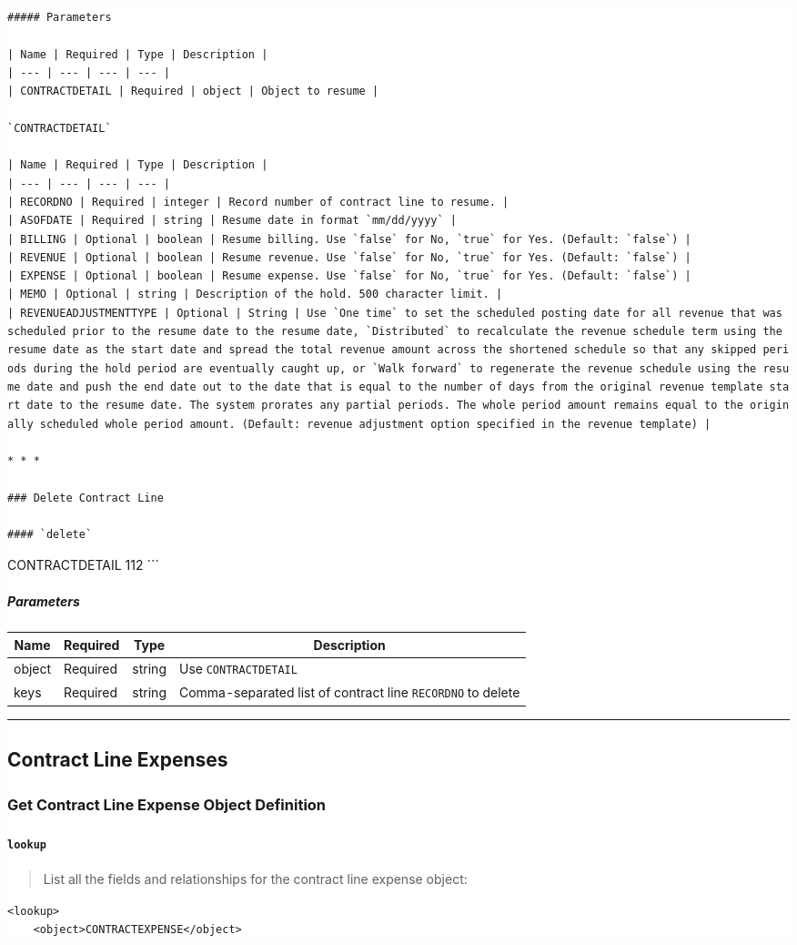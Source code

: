 ```
##### Parameters

| Name | Required | Type | Description |
| --- | --- | --- | --- |
| CONTRACTDETAIL | Required | object | Object to resume |

`CONTRACTDETAIL`

| Name | Required | Type | Description |
| --- | --- | --- | --- |
| RECORDNO | Required | integer | Record number of contract line to resume. |
| ASOFDATE | Required | string | Resume date in format `mm/dd/yyyy` |
| BILLING | Optional | boolean | Resume billing. Use `false` for No, `true` for Yes. (Default: `false`) |
| REVENUE | Optional | boolean | Resume revenue. Use `false` for No, `true` for Yes. (Default: `false`) |
| EXPENSE | Optional | boolean | Resume expense. Use `false` for No, `true` for Yes. (Default: `false`) |
| MEMO | Optional | string | Description of the hold. 500 character limit. |
| REVENUEADJUSTMENTTYPE | Optional | String | Use `One time` to set the scheduled posting date for all revenue that was scheduled prior to the resume date to the resume date, `Distributed` to recalculate the revenue schedule term using the resume date as the start date and spread the total revenue amount across the shortened schedule so that any skipped periods during the hold period are eventually caught up, or `Walk forward` to regenerate the revenue schedule using the resume date and push the end date out to the date that is equal to the number of days from the original revenue template start date to the resume date. The system prorates any partial periods. The whole period amount remains equal to the originally scheduled whole period amount. (Default: revenue adjustment option specified in the revenue template) |

* * *

### Delete Contract Line

#### `delete`

```
<delete>
    <object>CONTRACTDETAIL</object>
    <keys>112</keys>
</delete>
```

##### Parameters

| Name | Required | Type | Description |
| --- | --- | --- | --- |
| object | Required | string | Use `CONTRACTDETAIL` |
| keys | Required | string | Comma-separated list of contract line `RECORDNO` to delete |

* * *

Contract Line Expenses
----------------------

### Get Contract Line Expense Object Definition

#### `lookup`

> List all the fields and relationships for the contract line expense object:

```
<lookup>
    <object>CONTRACTEXPENSE</object>
